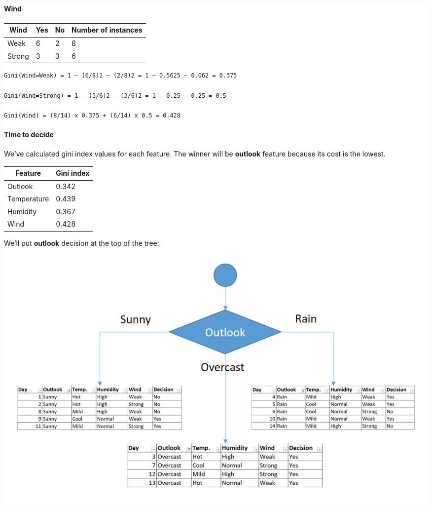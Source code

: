 #### Wind

Wind | Yes | No | Number of instances
-----|-----|----|--------------------
Weak | 6 | 2 | 8
Strong | 3 | 3 | 6

```console
Gini(Wind=Weak) = 1 – (6/8)2 – (2/8)2 = 1 – 0.5625 – 0.062 = 0.375

Gini(Wind=Strong) = 1 – (3/6)2 – (3/6)2 = 1 – 0.25 – 0.25 = 0.5

Gini(Wind) = (8/14) x 0.375 + (6/14) x 0.5 = 0.428
```

#### Time to decide

We’ve calculated gini index values for each feature. The winner will be **outlook** feature because its cost is the lowest.

Feature | Gini index
--------|-----------
Outlook | 0.342
Temperature | 0.439
Humidity | 0.367
Wind | 0.428

We’ll put **outlook** decision at the top of the tree:

![Image](images/cart1.png)
